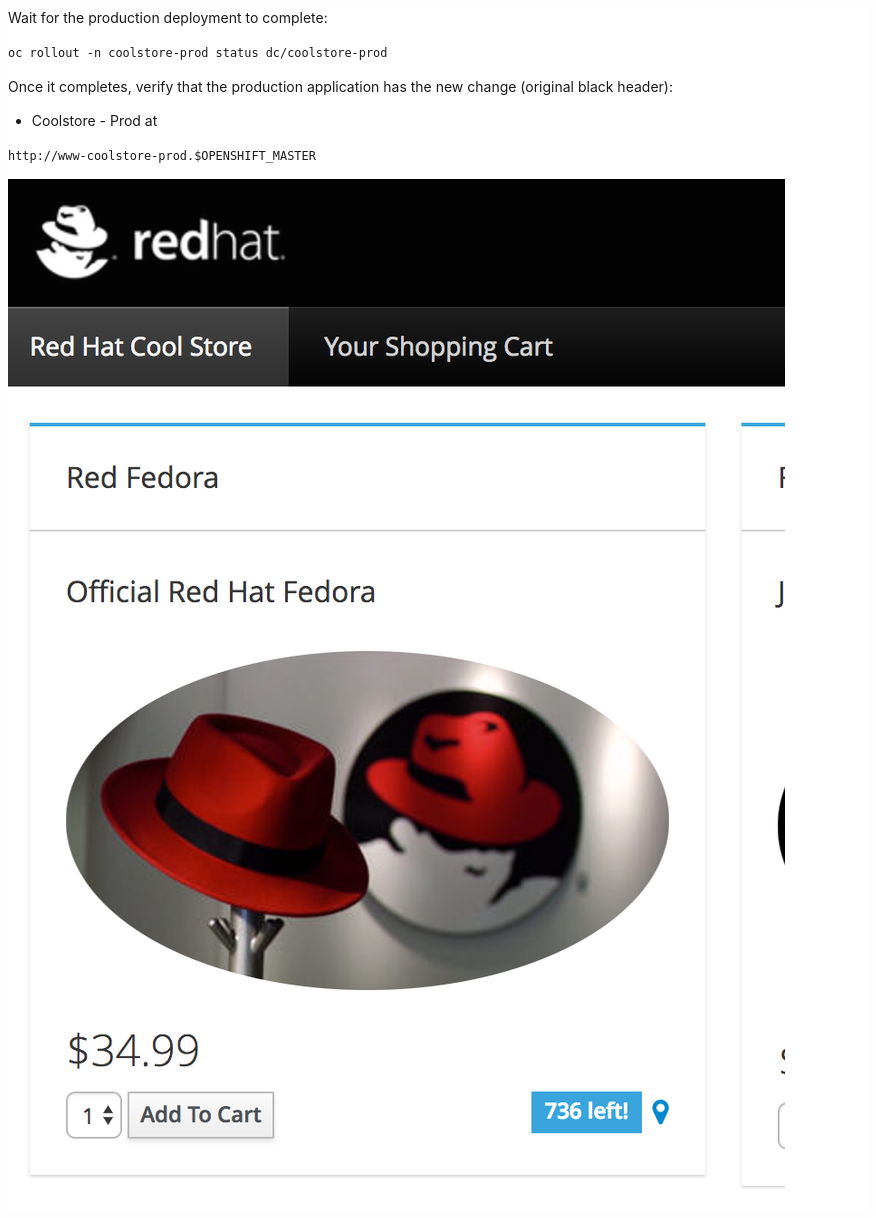 Wait for the production deployment to complete:

`oc rollout -n coolstore-prod status dc/coolstore-prod`

Once it completes, verify that the production application has the new change (original black header):

* Coolstore - Prod at 

`http://www-coolstore-prod.$OPENSHIFT_MASTER`

![Prod](../../../assets/developer-intro/pipe-orig.png)
